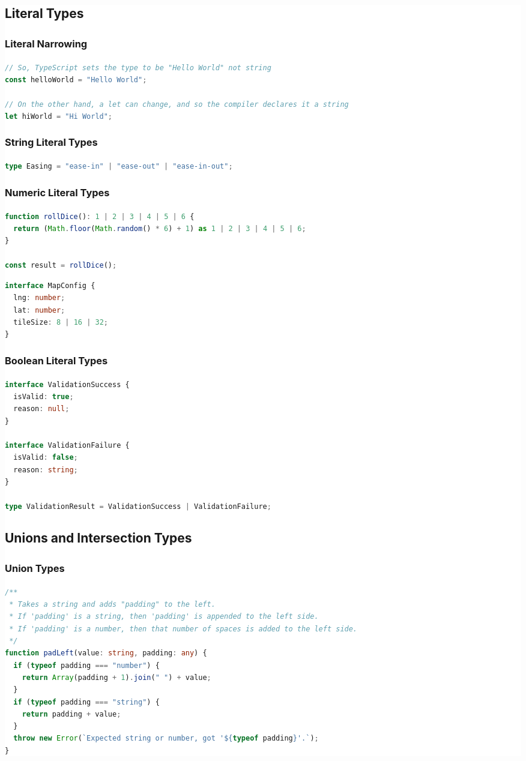 ## Literal Types
### Literal Narrowing
```typescript
// So, TypeScript sets the type to be "Hello World" not string
const helloWorld = "Hello World";

// On the other hand, a let can change, and so the compiler declares it a string
let hiWorld = "Hi World";
```
### String Literal Types
```typescript
type Easing = "ease-in" | "ease-out" | "ease-in-out";
```
### Numeric Literal Types
```typescript
function rollDice(): 1 | 2 | 3 | 4 | 5 | 6 {
  return (Math.floor(Math.random() * 6) + 1) as 1 | 2 | 3 | 4 | 5 | 6;
}

const result = rollDice();
```
```typescript
interface MapConfig {
  lng: number;
  lat: number;
  tileSize: 8 | 16 | 32;
}
```
### Boolean Literal Types
```typescript
interface ValidationSuccess {
  isValid: true;
  reason: null;
}

interface ValidationFailure {
  isValid: false;
  reason: string;
}

type ValidationResult = ValidationSuccess | ValidationFailure;
```

## Unions and Intersection Types

### Union Types
```typescript
/**
 * Takes a string and adds "padding" to the left.
 * If 'padding' is a string, then 'padding' is appended to the left side.
 * If 'padding' is a number, then that number of spaces is added to the left side.
 */
function padLeft(value: string, padding: any) {
  if (typeof padding === "number") {
    return Array(padding + 1).join(" ") + value;
  }
  if (typeof padding === "string") {
    return padding + value;
  }
  throw new Error(`Expected string or number, got '${typeof padding}'.`);
}
```